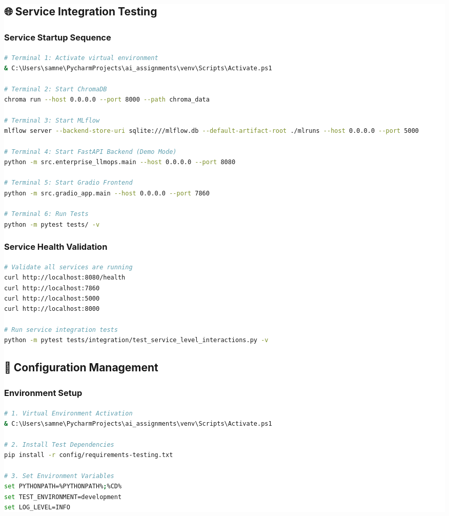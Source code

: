 ## 🌐 Service Integration Testing

### Service Startup Sequence

```bash
# Terminal 1: Activate virtual environment
& C:\Users\samne\PycharmProjects\ai_assignments\venv\Scripts\Activate.ps1

# Terminal 2: Start ChromaDB
chroma run --host 0.0.0.0 --port 8000 --path chroma_data

# Terminal 3: Start MLflow
mlflow server --backend-store-uri sqlite:///mlflow.db --default-artifact-root ./mlruns --host 0.0.0.0 --port 5000

# Terminal 4: Start FastAPI Backend (Demo Mode)
python -m src.enterprise_llmops.main --host 0.0.0.0 --port 8080

# Terminal 5: Start Gradio Frontend
python -m src.gradio_app.main --host 0.0.0.0 --port 7860

# Terminal 6: Run Tests
python -m pytest tests/ -v
```

### Service Health Validation

```bash
# Validate all services are running
curl http://localhost:8080/health
curl http://localhost:7860
curl http://localhost:5000
curl http://localhost:8000

# Run service integration tests
python -m pytest tests/integration/test_service_level_interactions.py -v
```

## 🔧 Configuration Management

### Environment Setup

```bash
# 1. Virtual Environment Activation
& C:\Users\samne\PycharmProjects\ai_assignments\venv\Scripts\Activate.ps1

# 2. Install Test Dependencies
pip install -r config/requirements-testing.txt

# 3. Set Environment Variables
set PYTHONPATH=%PYTHONPATH%;%CD%
set TEST_ENVIRONMENT=development
set LOG_LEVEL=INFO
```
